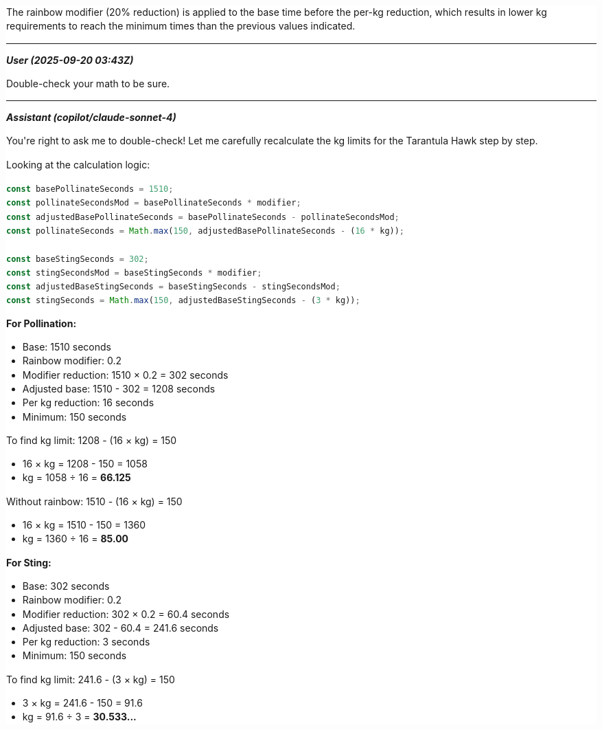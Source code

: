 The rainbow modifier (20% reduction) is applied to the base time before the per-kg reduction, which results in lower kg requirements to reach the minimum times than the previous values indicated.

---

_**User (2025-09-20 03:43Z)**_

Double-check your math to be sure.

---

_**Assistant (copilot/claude-sonnet-4)**_

You're right to ask me to double-check! Let me carefully recalculate the kg limits for the Tarantula Hawk step by step.

Looking at the calculation logic:

```javascript
const basePollinateSeconds = 1510;
const pollinateSecondsMod = basePollinateSeconds * modifier;
const adjustedBasePollinateSeconds = basePollinateSeconds - pollinateSecondsMod;
const pollinateSeconds = Math.max(150, adjustedBasePollinateSeconds - (16 * kg));

const baseStingSeconds = 302;
const stingSecondsMod = baseStingSeconds * modifier;
const adjustedBaseStingSeconds = baseStingSeconds - stingSecondsMod;
const stingSeconds = Math.max(150, adjustedBaseStingSeconds - (3 * kg));
```

**For Pollination:**
- Base: 1510 seconds
- Rainbow modifier: 0.2
- Modifier reduction: 1510 × 0.2 = 302 seconds
- Adjusted base: 1510 - 302 = 1208 seconds
- Per kg reduction: 16 seconds
- Minimum: 150 seconds

To find kg limit: 1208 - (16 × kg) = 150
- 16 × kg = 1208 - 150 = 1058
- kg = 1058 ÷ 16 = **66.125**

Without rainbow: 1510 - (16 × kg) = 150
- 16 × kg = 1510 - 150 = 1360
- kg = 1360 ÷ 16 = **85.00**

**For Sting:**
- Base: 302 seconds
- Rainbow modifier: 0.2
- Modifier reduction: 302 × 0.2 = 60.4 seconds
- Adjusted base: 302 - 60.4 = 241.6 seconds
- Per kg reduction: 3 seconds
- Minimum: 150 seconds

To find kg limit: 241.6 - (3 × kg) = 150
- 3 × kg = 241.6 - 150 = 91.6
- kg = 91.6 ÷ 3 = **30.533...**
